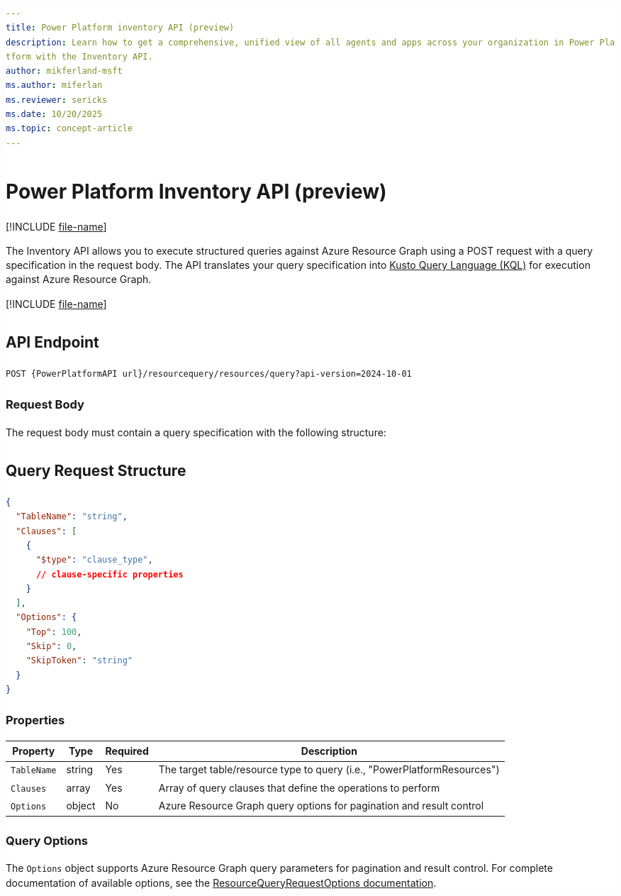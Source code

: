```yaml
---
title: Power Platform inventory API (preview)
description: Learn how to get a comprehensive, unified view of all agents and apps across your organization in Power Platform with the Inventory API.
author: mikferland-msft
ms.author: miferlan
ms.reviewer: sericks
ms.date: 10/20/2025
ms.topic: concept-article
---
```


# Power Platform Inventory API (preview)

[!INCLUDE [file-name](~/../shared-content/shared/preview-includes/preview-banner.md)]

The Inventory API allows you to execute structured queries against Azure Resource Graph using a POST request with a query specification in the request body. The API translates your query specification into [Kusto Query Language (KQL)](https://docs.microsoft.com/en-us/azure/data-explorer/kusto/query/) for execution against Azure Resource Graph.

[!INCLUDE [file-name](~/../shared-content/shared/preview-includes/preview-note-pp.md)]

## API Endpoint
```
POST {PowerPlatformAPI url}/resourcequery/resources/query?api-version=2024-10-01
```
### Request Body
The request body must contain a query specification with the following structure:
## Query Request Structure
```json
{
  "TableName": "string",
  "Clauses": [
    {
      "$type": "clause_type",
      // clause-specific properties
    }
  ],
  "Options": {
    "Top": 100,
    "Skip": 0,
    "SkipToken": "string"
  }
}
```
### Properties
| Property | Type | Required | Description |
|----------|------|----------|-------------|
| `TableName` | string | Yes | The target table/resource type to query (i.e., "PowerPlatformResources") |
| `Clauses` | array | Yes | Array of query clauses that define the operations to perform |
| `Options` | object | No | Azure Resource Graph query options for pagination and result control |
### Query Options
The `Options` object supports Azure Resource Graph query parameters for pagination and result control. For complete documentation of available options, see the [ResourceQueryRequestOptions documentation](https://learn.microsoft.com/en-us/dotnet/api/azure.resourcemanager.resourcegraph.models.resourcequeryrequestoptions?view=azure-dotnet).